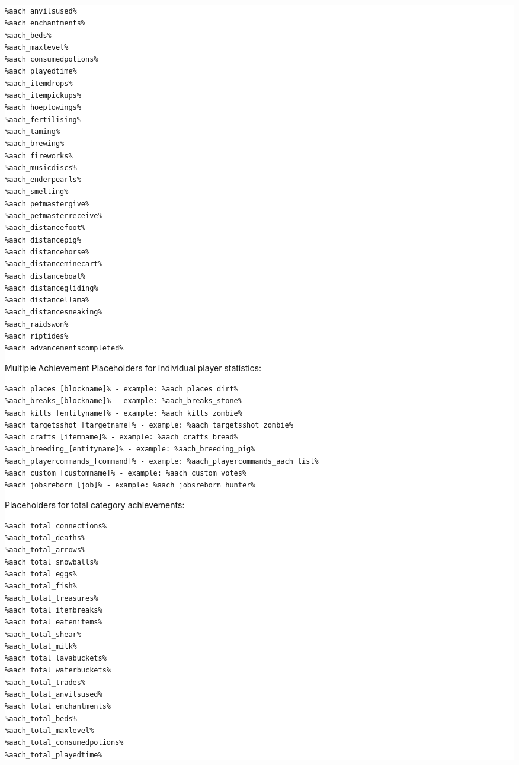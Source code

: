   ```
  %aach_anvilsused%
  %aach_enchantments%
  %aach_beds%
  %aach_maxlevel%
  %aach_consumedpotions%
  %aach_playedtime%
  %aach_itemdrops%
  %aach_itempickups%
  %aach_hoeplowings%
  %aach_fertilising%
  %aach_taming%
  %aach_brewing%
  %aach_fireworks%
  %aach_musicdiscs%
  %aach_enderpearls%
  %aach_smelting%
  %aach_petmastergive%
  %aach_petmasterreceive%
  %aach_distancefoot%
  %aach_distancepig%
  %aach_distancehorse%
  %aach_distanceminecart%
  %aach_distanceboat%
  %aach_distancegliding%
  %aach_distancellama%
  %aach_distancesneaking%
  %aach_raidswon%
  %aach_riptides%
  %aach_advancementscompleted%
  ```
  Multiple Achievement Placeholders for individual player statistics:
  ```
  %aach_places_[blockname]% - example: %aach_places_dirt%
  %aach_breaks_[blockname]% - example: %aach_breaks_stone%
  %aach_kills_[entityname]% - example: %aach_kills_zombie%
  %aach_targetsshot_[targetname]% - example: %aach_targetsshot_zombie%
  %aach_crafts_[itemname]% - example: %aach_crafts_bread%
  %aach_breeding_[entityname]% - example: %aach_breeding_pig%
  %aach_playercommands_[command]% - example: %aach_playercommands_aach list%
  %aach_custom_[customname]% - example: %aach_custom_votes%
  %aach_jobsreborn_[job]% - example: %aach_jobsreborn_hunter%
  ```
  Placeholders for total category achievements:
  ```
  %aach_total_connections%
  %aach_total_deaths%
  %aach_total_arrows%
  %aach_total_snowballs%
  %aach_total_eggs%
  %aach_total_fish%
  %aach_total_treasures%
  %aach_total_itembreaks%
  %aach_total_eatenitems%
  %aach_total_shear%
  %aach_total_milk%
  %aach_total_lavabuckets%
  %aach_total_waterbuckets%
  %aach_total_trades%
  %aach_total_anvilsused%
  %aach_total_enchantments%
  %aach_total_beds%
  %aach_total_maxlevel%
  %aach_total_consumedpotions%
  %aach_total_playedtime%
  ```

[SimpleDateFormat]: http://docs.oracle.com/javase/8/docs/api/java/text/SimpleDateFormat.html
[TimeZoneIDs]: https://garygregory.wordpress.com/2013/06/18/what-are-the-java-timezone-ids/
[list]: https://github.com/PlaceholderAPI/PlaceholderAPI/discussions/510